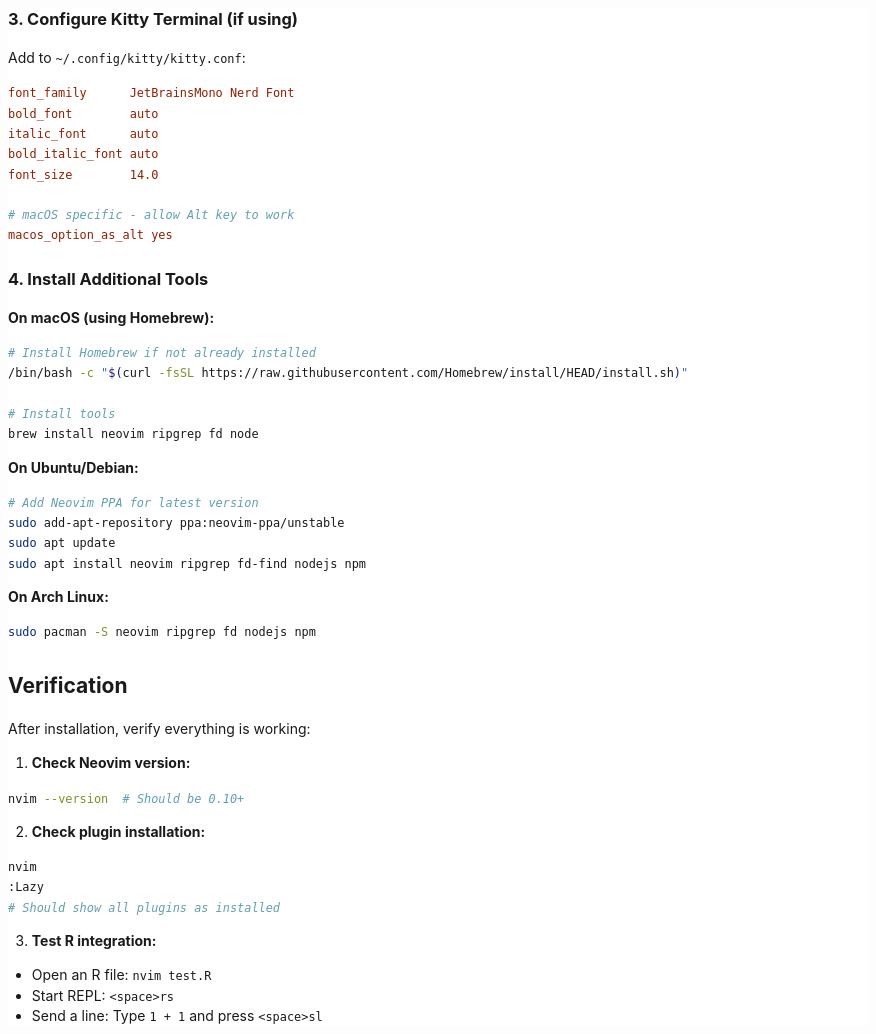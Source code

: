 ### 3. Configure Kitty Terminal (if using)
Add to `~/.config/kitty/kitty.conf`:
```conf
font_family      JetBrainsMono Nerd Font
bold_font        auto
italic_font      auto
bold_italic_font auto
font_size        14.0

# macOS specific - allow Alt key to work
macos_option_as_alt yes
```

### 4. Install Additional Tools

**On macOS (using Homebrew):**
```bash
# Install Homebrew if not already installed
/bin/bash -c "$(curl -fsSL https://raw.githubusercontent.com/Homebrew/install/HEAD/install.sh)"

# Install tools
brew install neovim ripgrep fd node
```

**On Ubuntu/Debian:**
```bash
# Add Neovim PPA for latest version
sudo add-apt-repository ppa:neovim-ppa/unstable
sudo apt update
sudo apt install neovim ripgrep fd-find nodejs npm
```

**On Arch Linux:**
```bash
sudo pacman -S neovim ripgrep fd nodejs npm
```

## Verification

After installation, verify everything is working:

1. **Check Neovim version:**
```bash
nvim --version  # Should be 0.10+
```

2. **Check plugin installation:**
```bash
nvim
:Lazy
# Should show all plugins as installed
```

3. **Test R integration:**
- Open an R file: `nvim test.R`
- Start REPL: `<space>rs`
- Send a line: Type `1 + 1` and press `<space>sl`

